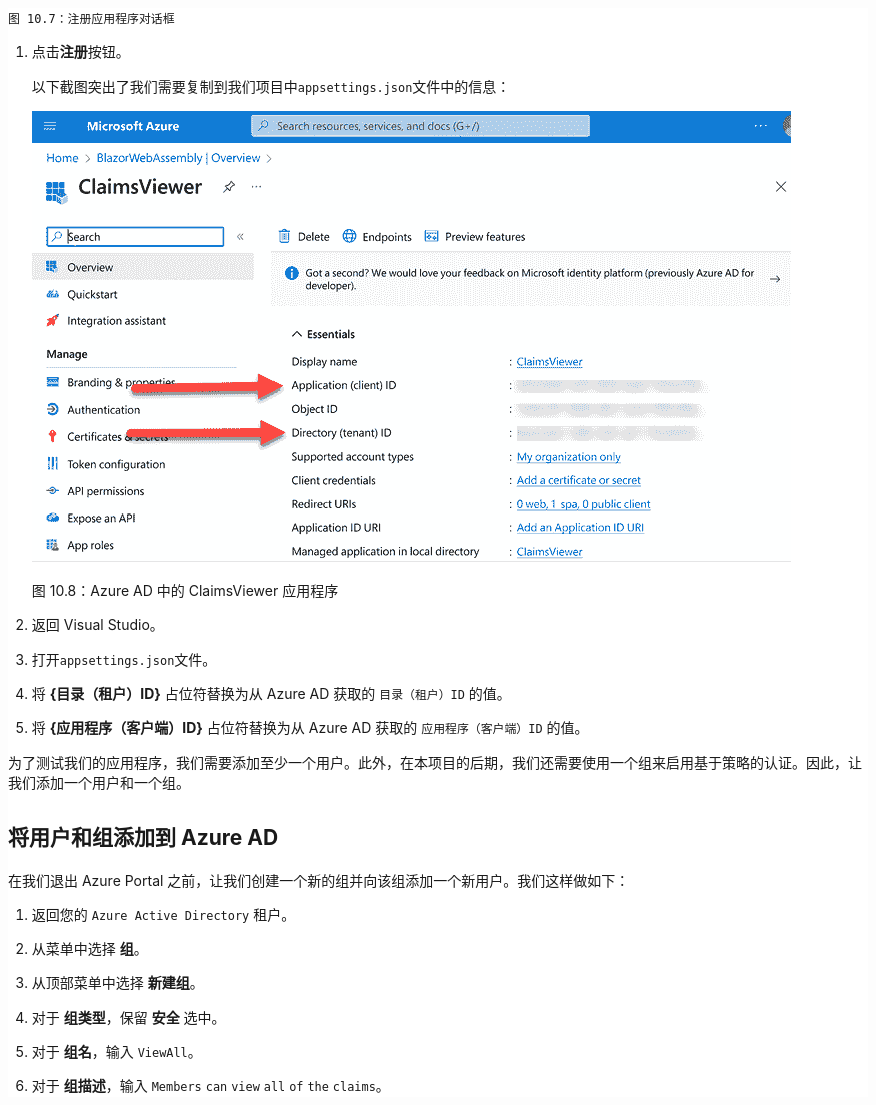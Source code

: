     图 10.7：注册应用程序对话框

1.  点击**注册**按钮。

    以下截图突出了我们需要复制到我们项目中`appsettings.json`文件中的信息：

    ![图形用户界面，文本，应用程序，电子邮件  自动生成的描述](img/B18471_10_08.png)

    图 10.8：Azure AD 中的 ClaimsViewer 应用程序

1.  返回 Visual Studio。

1.  打开`appsettings.json`文件。

1.  将 **{目录（租户）ID}** 占位符替换为从 Azure AD 获取的 `目录（租户）ID` 的值。

1.  将 **{应用程序（客户端）ID}** 占位符替换为从 Azure AD 获取的 `应用程序（客户端）ID` 的值。

为了测试我们的应用程序，我们需要添加至少一个用户。此外，在本项目的后期，我们还需要使用一个组来启用基于策略的认证。因此，让我们添加一个用户和一个组。

## 将用户和组添加到 Azure AD

在我们退出 Azure Portal 之前，让我们创建一个新的组并向该组添加一个新用户。我们这样做如下：

1.  返回您的 `Azure Active Directory` 租户。

1.  从菜单中选择 **组**。

1.  从顶部菜单中选择 **新建组**。

1.  对于 **组类型**，保留 **安全** 选中。

1.  对于 **组名**，输入 `ViewAll`。

1.  对于 **组描述**，输入 `Members` `can` `view` `all` `of` `the` `claims`。
